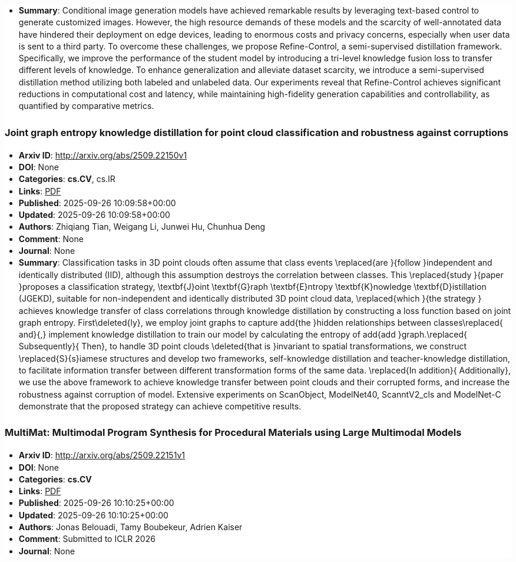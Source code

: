 - **Summary**: Conditional image generation models have achieved remarkable results by leveraging text-based control to generate customized images. However, the high resource demands of these models and the scarcity of well-annotated data have hindered their deployment on edge devices, leading to enormous costs and privacy concerns, especially when user data is sent to a third party. To overcome these challenges, we propose Refine-Control, a semi-supervised distillation framework. Specifically, we improve the performance of the student model by introducing a tri-level knowledge fusion loss to transfer different levels of knowledge. To enhance generalization and alleviate dataset scarcity, we introduce a semi-supervised distillation method utilizing both labeled and unlabeled data. Our experiments reveal that Refine-Control achieves significant reductions in computational cost and latency, while maintaining high-fidelity generation capabilities and controllability, as quantified by comparative metrics.



### Joint graph entropy knowledge distillation for point cloud classification and robustness against corruptions
- **Arxiv ID**: http://arxiv.org/abs/2509.22150v1
- **DOI**: None
- **Categories**: **cs.CV**, cs.IR
- **Links**: [PDF](http://arxiv.org/pdf/2509.22150v1)
- **Published**: 2025-09-26 10:09:58+00:00
- **Updated**: 2025-09-26 10:09:58+00:00
- **Authors**: Zhiqiang Tian, Weigang Li, Junwei Hu, Chunhua Deng
- **Comment**: None
- **Journal**: None
- **Summary**: Classification tasks in 3D point clouds often assume that class events \replaced{are }{follow }independent and identically distributed (IID), although this assumption destroys the correlation between classes. This \replaced{study }{paper }proposes a classification strategy, \textbf{J}oint \textbf{G}raph \textbf{E}ntropy \textbf{K}nowledge \textbf{D}istillation (JGEKD), suitable for non-independent and identically distributed 3D point cloud data, \replaced{which }{the strategy } achieves knowledge transfer of class correlations through knowledge distillation by constructing a loss function based on joint graph entropy. First\deleted{ly}, we employ joint graphs to capture add{the }hidden relationships between classes\replaced{ and}{,} implement knowledge distillation to train our model by calculating the entropy of add{add }graph.\replaced{ Subsequently}{ Then}, to handle 3D point clouds \deleted{that is }invariant to spatial transformations, we construct \replaced{S}{s}iamese structures and develop two frameworks, self-knowledge distillation and teacher-knowledge distillation, to facilitate information transfer between different transformation forms of the same data. \replaced{In addition}{ Additionally}, we use the above framework to achieve knowledge transfer between point clouds and their corrupted forms, and increase the robustness against corruption of model. Extensive experiments on ScanObject, ModelNet40, ScanntV2\_cls and ModelNet-C demonstrate that the proposed strategy can achieve competitive results.



### MultiMat: Multimodal Program Synthesis for Procedural Materials using Large Multimodal Models
- **Arxiv ID**: http://arxiv.org/abs/2509.22151v1
- **DOI**: None
- **Categories**: **cs.CV**
- **Links**: [PDF](http://arxiv.org/pdf/2509.22151v1)
- **Published**: 2025-09-26 10:10:25+00:00
- **Updated**: 2025-09-26 10:10:25+00:00
- **Authors**: Jonas Belouadi, Tamy Boubekeur, Adrien Kaiser
- **Comment**: Submitted to ICLR 2026
- **Journal**: None